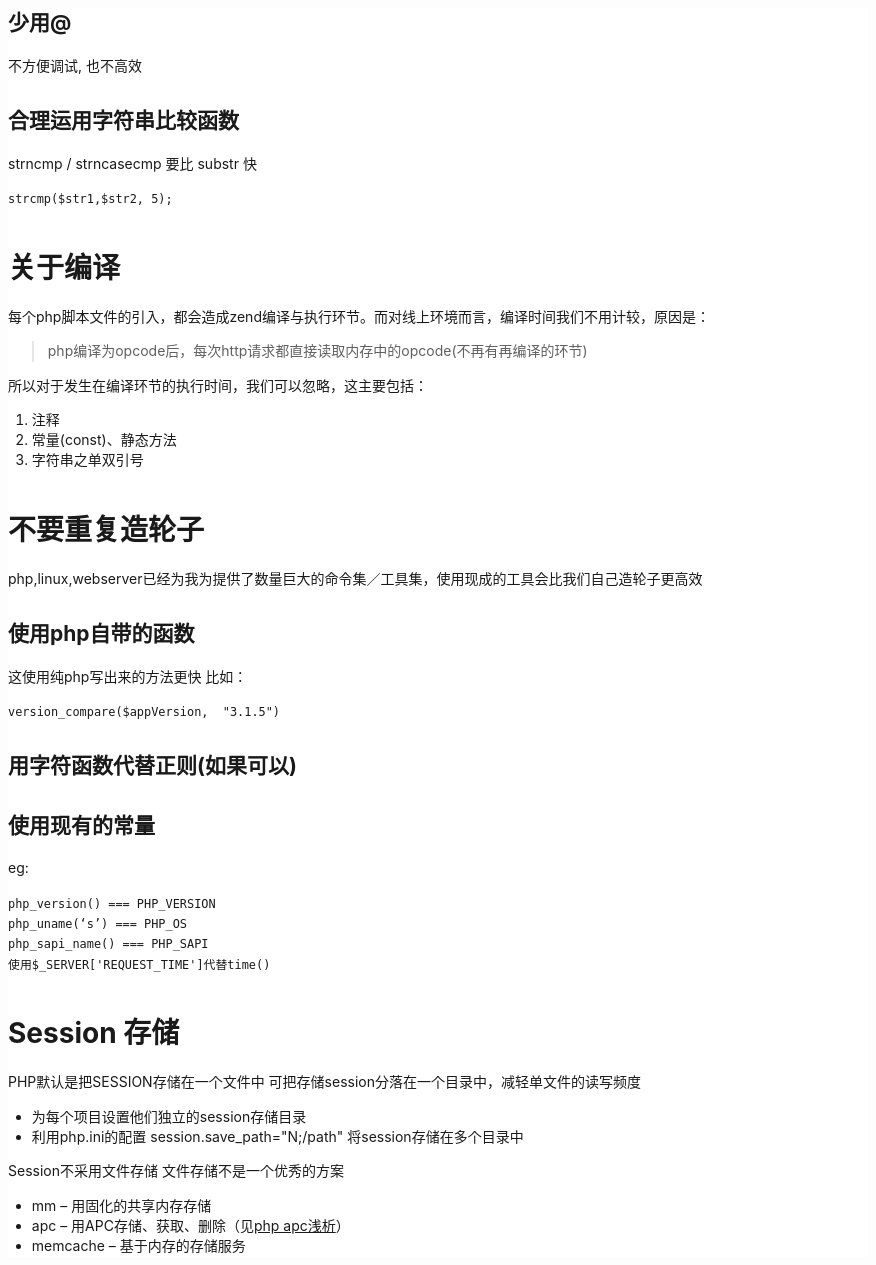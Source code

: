 ## 少用@
不方便调试, 也不高效

## 合理运用字符串比较函数
strncmp / strncasecmp 要比 substr 快

	strcmp($str1,$str2, 5);

# 关于编译
每个php脚本文件的引入，都会造成zend编译与执行环节。而对线上环境而言，编译时间我们不用计较，原因是：
>php编译为opcode后，每次http请求都直接读取内存中的opcode(不再有再编译的环节)

所以对于发生在编译环节的执行时间，我们可以忽略，这主要包括：

1. 注释
1. 常量(const)、静态方法
1. 字符串之单双引号
 
# 不要重复造轮子
php,linux,webserver已经为我为提供了数量巨大的命令集／工具集，使用现成的工具会比我们自己造轮子更高效

## 使用php自带的函数
这使用纯php写出来的方法更快
比如：

	version_compare($appVersion,  "3.1.5")	

## 用字符函数代替正则(如果可以)

## 使用现有的常量
eg:

	php_version() === PHP_VERSION
	php_uname(‘s’) === PHP_OS
	php_sapi_name() === PHP_SAPI
	使用$_SERVER['REQUEST_TIME']代替time()

# Session 存储
PHP默认是把SESSION存储在一个文件中 可把存储session分落在一个目录中，减轻单文件的读写频度

- 为每个项目设置他们独立的session存储目录
- 利用php.ini的配置 session.save_path="N;/path" 将session存储在多个目录中
 
Session不采用文件存储 文件存储不是一个优秀的方案

- mm – 用固化的共享内存存储
- apc – 用APC存储、获取、删除（见[php apc浅析]）
- memcache – 基于内存的存储服务
 

[php正则效率:回溯]: http://www.cnxct.com/php%E6%AD%A3%E5%88%99%E8%A1%A8%E8%BE%BE%E5%BC%8F%E7%9A%84%E6%95%88%E7%8E%87%EF%BC%9A%E5%9B%9E%E6%BA%AF%E4%B8%8E%E5%9B%BA%E5%8C%96%E5%88%86%E7%BB%84/
[php tips]: http://www.laruence.com/2011/03/24/858.html
[php性能]: http://pangee.me/blog/e22.html
[php apc浅析]: http://www.perfgeeks.com/?p=298